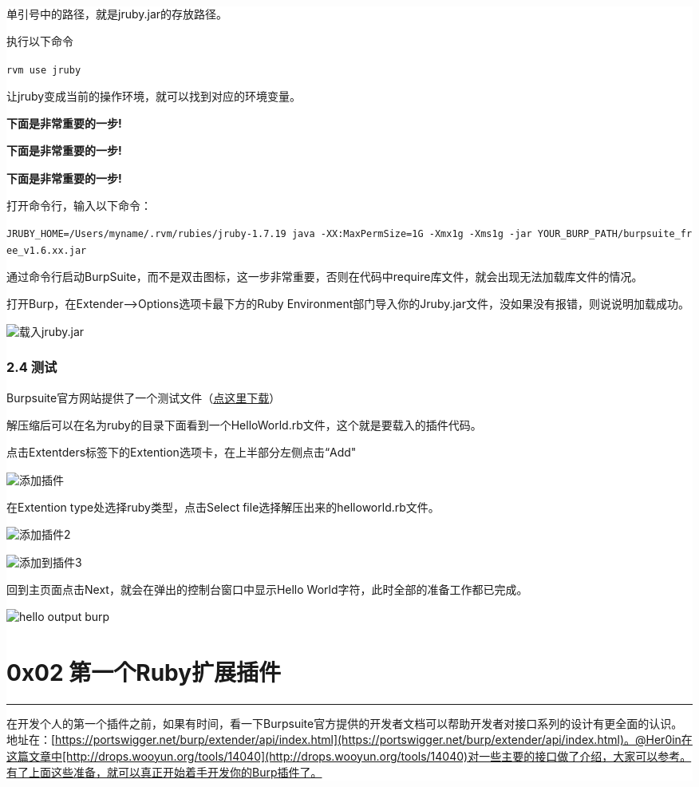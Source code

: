 单引号中的路径，就是jruby.jar的存放路径。

执行以下命令

```
rvm use jruby

```

让jruby变成当前的操作环境，就可以找到对应的环境变量。

**下面是非常重要的一步!**

**下面是非常重要的一步!**

**下面是非常重要的一步!**

打开命令行，输入以下命令：

```
JRUBY_HOME=/Users/myname/.rvm/rubies/jruby-1.7.19 java -XX:MaxPermSize=1G -Xmx1g -Xms1g -jar YOUR_BURP_PATH/burpsuite_free_v1.6.xx.jar

```

通过命令行启动BurpSuite，而不是双击图标，这一步非常重要，否则在代码中require库文件，就会出现无法加载库文件的情况。

打开Burp，在Extender-->Options选项卡最下方的Ruby Environment部门导入你的Jruby.jar文件，没如果没有报错，则说说明加载成功。

![载入jruby.jar](http://drops.javaweb.org/uploads/images/cc710e80636d254de260ea125125547e187e2d8e.jpg)

### 2.4 测试

Burpsuite官方网站提供了一个测试文件（[点这里下载](https://portswigger.net/burp/extender/examples/HelloWorld.zip)）

解压缩后可以在名为ruby的目录下面看到一个HelloWorld.rb文件，这个就是要载入的插件代码。

点击Extentders标签下的Extention选项卡，在上半部分左侧点击“Add"

![添加插件](http://drops.javaweb.org/uploads/images/50552fa0ef57d339278794ba6ac3d267b4d13953.jpg)

在Extention type处选择ruby类型，点击Select file选择解压出来的helloworld.rb文件。

![添加插件2](http://drops.javaweb.org/uploads/images/825c2c9cc62e5039a2bd5e685e5012df156767a7.jpg)

![添加到插件3](http://drops.javaweb.org/uploads/images/b7bc3f205bf2f95f329957df14306d974409c5b0.jpg)

回到主页面点击Next，就会在弹出的控制台窗口中显示Hello World字符，此时全部的准备工作都已完成。

![hello output burp](http://drops.javaweb.org/uploads/images/46b4e1572b38eea59a9c13e0ac4eb5a640522c9c.jpg)

0x02 第一个Ruby扩展插件
================

* * *

在开发个人的第一个插件之前，如果有时间，看一下Burpsuite官方提供的开发者文档可以帮助开发者对接口系列的设计有更全面的认识。地址在：[https://portswigger.net/burp/extender/api/index.html](https://portswigger.net/burp/extender/api/index.html)。@Her0in在这篇文章中[http://drops.wooyun.org/tools/14040](http://drops.wooyun.org/tools/14040)对一些主要的接口做了介绍，大家可以参考。有了上面这些准备，就可以真正开始着手开发你的Burp插件了。
